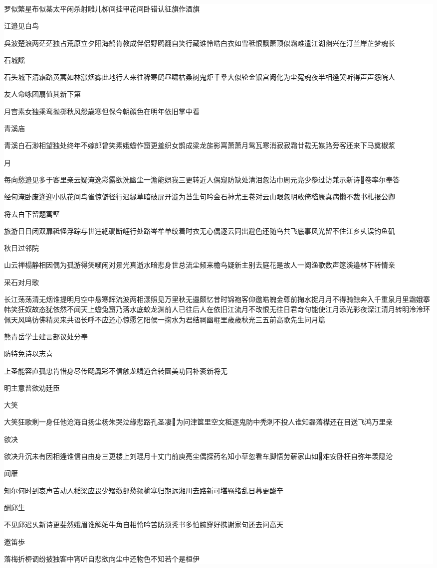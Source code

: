 罗似繁星布似棊太平闲杀射雕儿栁间挂甲花间卧错认征旗作酒旗  

江邉见白鸟  

呉波楚浪两茫茫独占荒原立夕阳海鹤肯教成伴侣野鸥翻自笑行藏谁怜皓白衣如雪秪恨飘萧顶似霜难遣江湖幽兴在汀兰岸芷梦魂长  

石城謡  

石头城下清霜路黄蒿如林涨烟雾此地行人来往稀寒鸱昼啸枯桑树鬼炬千羣大似轮金银宫阙化为尘寃魂夜半相逄哭听得声声怨皖人  

友人命咏团扇值其新下第  

月宫素女独乘鸾抛掷秋风怨歳寒但保今朝顔色在明年依旧掌中看  

青溪庙  

青溪白石渺相望独处终年不嫁郎曾笑素娥蟾作窟更羞织女鹊成梁龙旂影罥萧萧月鸳瓦寒消寂寂霜廿载无媒路旁客还来下马奠椒浆  

月  

每向愁邉见多于客里亲云疑淹逸彩露欲洗幽尘一澹能娯我三更转近人偶窥防缺处清泪忽沾巾周元亮少叅过访兼示新诗卷率尔奉答  

经旬淹卧废逄迎小队花间鸟雀惊僻径行迟縁草暗破扉开澁为苔生句吟金石神尤王卷对云山眼忽明敢倚嵇康真病懒不裁书札报公卿  

将去白下留题寓壁  

旅游日日闭双扉祗怪浮踪与世违絶磵断崕行处路岑牟单绞着时衣无心偶逐云同出避色还随鸟共飞底事风光留不住江乡乆误钓鱼矶  

秋日过邻院  

山云禅榻静相因偶为孤游得笑嚬闲对景光真逝水暗悲身世总流尘频来檐鸟疑新主别去庭花是故人一阕渔歌数声篴溪邉林下转情亲  

采石对月歌  

长江荡荡清无烟谁提明月空中悬寒辉流波两相漾照见万里秋无邉颇忆昔时锦袍客仰邀皓魄金尊前掬水捉月月不得骑鲸奔入千重泉月里霜娥搴帏笑狂奴故态犹依然不闻天上蟾兔窟乃落水底蛟龙渊前人已往后人在依旧江流月不改恨无往日君竒句能使江月添光彩夜深江清月转明泠泠环佩天风鸣彷佛精灵来共语长呼不应还心惊愿乞阳侯一掬水为君结祠幽崕里歳歳秋光三五前高歌先生问月篇  

熊青岳学士建言部议处分奉  

防特免诗以志喜  

上圣能容直孤忠肯惜身尽传飏鳯彩不信触龙鳞道合转圜美功同补衮新将无  

明主意普欲劝廷臣  

大笑  

大笑狂歌剰一身任他沧海自扬尘杨朱哭泣缘悲路孔圣凄为问津箧里空文秪逐鬼防中秃刺不投人谁知磊落襟还在目送飞鸿万里亲  

欲决  

欲决升沉未有因相逄谁信自由身三更楼上刘琨月十丈门前庾亮尘偶探药名知小草忽看车脚悟劳薪家山如难安卧枉自弥年羡隠沦  

闻雁  

知尔何时到哀声苦动人稲梁应畏少矰缴郤愁频榆塞归期远湘川去路新可堪羇绪乱日暮更酸辛  

酬邱生  

不见邱迟乆新诗更斐然娥眉谁解妬牛角自相怜吟苦防须秃书多怕腕穿好携谢家句还去问高天  

邀笛歩  

落梅折桺调纷披独客中宵听自悲欲向尘中还物色不知若个是桓伊  
